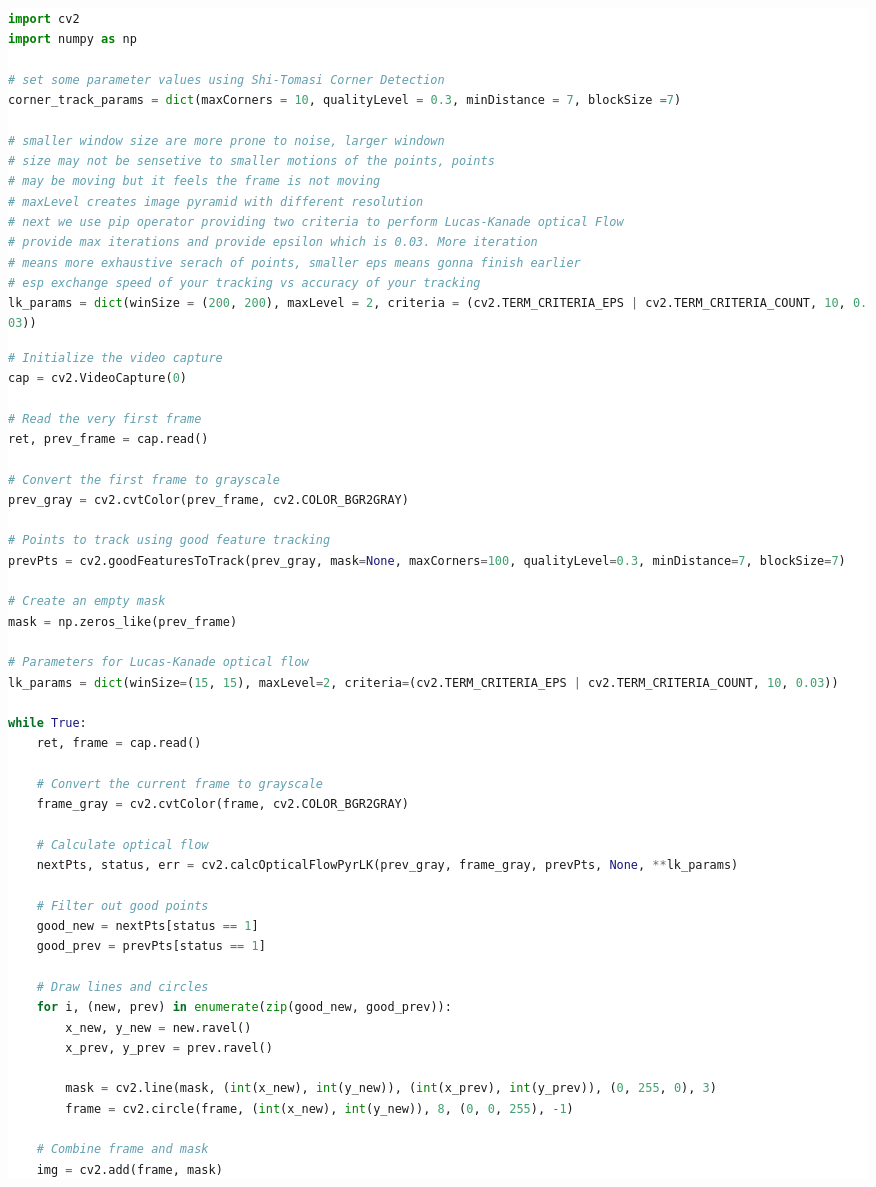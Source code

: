 ```Python
import cv2 
import numpy as np

# set some parameter values using Shi-Tomasi Corner Detection
corner_track_params = dict(maxCorners = 10, qualityLevel = 0.3, minDistance = 7, blockSize =7)

# smaller window size are more prone to noise, larger windown
# size may not be sensetive to smaller motions of the points, points
# may be moving but it feels the frame is not moving
# maxLevel creates image pyramid with different resolution
# next we use pip operator providing two criteria to perform Lucas-Kanade optical Flow
# provide max iterations and provide epsilon which is 0.03. More iteration
# means more exhaustive serach of points, smaller eps means gonna finish earlier
# esp exchange speed of your tracking vs accuracy of your tracking
lk_params = dict(winSize = (200, 200), maxLevel = 2, criteria = (cv2.TERM_CRITERIA_EPS | cv2.TERM_CRITERIA_COUNT, 10, 0.03))
```
```Python
# Initialize the video capture
cap = cv2.VideoCapture(0)

# Read the very first frame
ret, prev_frame = cap.read()

# Convert the first frame to grayscale
prev_gray = cv2.cvtColor(prev_frame, cv2.COLOR_BGR2GRAY)

# Points to track using good feature tracking
prevPts = cv2.goodFeaturesToTrack(prev_gray, mask=None, maxCorners=100, qualityLevel=0.3, minDistance=7, blockSize=7)

# Create an empty mask
mask = np.zeros_like(prev_frame)

# Parameters for Lucas-Kanade optical flow
lk_params = dict(winSize=(15, 15), maxLevel=2, criteria=(cv2.TERM_CRITERIA_EPS | cv2.TERM_CRITERIA_COUNT, 10, 0.03))

while True:
    ret, frame = cap.read()

    # Convert the current frame to grayscale
    frame_gray = cv2.cvtColor(frame, cv2.COLOR_BGR2GRAY)

    # Calculate optical flow
    nextPts, status, err = cv2.calcOpticalFlowPyrLK(prev_gray, frame_gray, prevPts, None, **lk_params)

    # Filter out good points
    good_new = nextPts[status == 1]
    good_prev = prevPts[status == 1]

    # Draw lines and circles
    for i, (new, prev) in enumerate(zip(good_new, good_prev)):
        x_new, y_new = new.ravel()
        x_prev, y_prev = prev.ravel()

        mask = cv2.line(mask, (int(x_new), int(y_new)), (int(x_prev), int(y_prev)), (0, 255, 0), 3)
        frame = cv2.circle(frame, (int(x_new), int(y_new)), 8, (0, 0, 255), -1)

    # Combine frame and mask
    img = cv2.add(frame, mask)

```